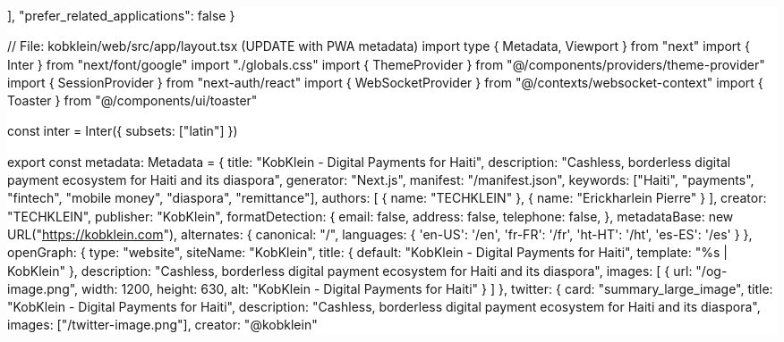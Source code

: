   ],
  "prefer_related_applications": false
}

// File: kobklein/web/src/app/layout.tsx (UPDATE with PWA metadata)
import type { Metadata, Viewport } from "next"
import { Inter } from "next/font/google"
import "./globals.css"
import { ThemeProvider } from "@/components/providers/theme-provider"
import { SessionProvider } from "next-auth/react"
import { WebSocketProvider } from "@/contexts/websocket-context"
import { Toaster } from "@/components/ui/toaster"

const inter = Inter({ subsets: ["latin"] })

export const metadata: Metadata = {
  title: "KobKlein - Digital Payments for Haiti",
  description: "Cashless, borderless digital payment ecosystem for Haiti and its diaspora",
  generator: "Next.js",
  manifest: "/manifest.json",
  keywords: ["Haiti", "payments", "fintech", "mobile money", "diaspora", "remittance"],
  authors: [
    { name: "TECHKLEIN" },
    { name: "Erickharlein Pierre" }
  ],
  creator: "TECHKLEIN",
  publisher: "KobKlein",
  formatDetection: {
    email: false,
    address: false,
    telephone: false,
  },
  metadataBase: new URL("https://kobklein.com"),
  alternates: {
    canonical: "/",
    languages: {
      'en-US': '/en',
      'fr-FR': '/fr',
      'ht-HT': '/ht',
      'es-ES': '/es'
    }
  },
  openGraph: {
    type: "website",
    siteName: "KobKlein",
    title: {
      default: "KobKlein - Digital Payments for Haiti",
      template: "%s | KobKlein"
    },
    description: "Cashless, borderless digital payment ecosystem for Haiti and its diaspora",
    images: [
      {
        url: "/og-image.png",
        width: 1200,
        height: 630,
        alt: "KobKlein - Digital Payments for Haiti"
      }
    ]
  },
  twitter: {
    card: "summary_large_image",
    title: "KobKlein - Digital Payments for Haiti",
    description: "Cashless, borderless digital payment ecosystem for Haiti and its diaspora",
    images: ["/twitter-image.png"],
    creator: "@kobklein"